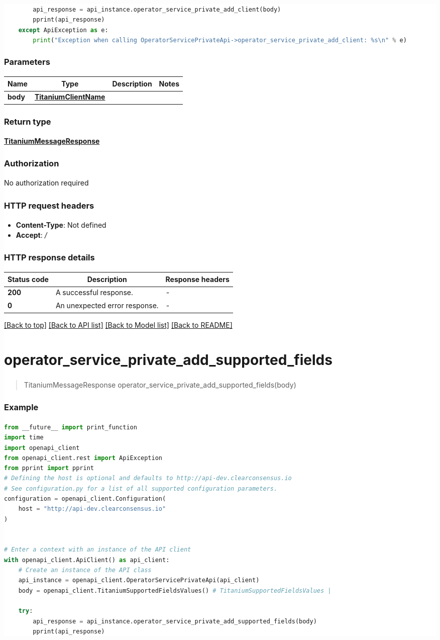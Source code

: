 ```python
        api_response = api_instance.operator_service_private_add_client(body)
        pprint(api_response)
    except ApiException as e:
        print("Exception when calling OperatorServicePrivateApi->operator_service_private_add_client: %s\n" % e)
```

### Parameters

Name | Type | Description  | Notes
------------- | ------------- | ------------- | -------------
 **body** | [**TitaniumClientName**](TitaniumClientName.md)|  | 

### Return type

[**TitaniumMessageResponse**](TitaniumMessageResponse.md)

### Authorization

No authorization required

### HTTP request headers

 - **Content-Type**: Not defined
 - **Accept**: */*

### HTTP response details
| Status code | Description | Response headers |
|-------------|-------------|------------------|
**200** | A successful response. |  -  |
**0** | An unexpected error response. |  -  |

[[Back to top]](#) [[Back to API list]](../README.md#documentation-for-api-endpoints) [[Back to Model list]](../README.md#documentation-for-models) [[Back to README]](../README.md)

# **operator_service_private_add_supported_fields**
> TitaniumMessageResponse operator_service_private_add_supported_fields(body)



### Example

```python
from __future__ import print_function
import time
import openapi_client
from openapi_client.rest import ApiException
from pprint import pprint
# Defining the host is optional and defaults to http://api-dev.clearconsensus.io
# See configuration.py for a list of all supported configuration parameters.
configuration = openapi_client.Configuration(
    host = "http://api-dev.clearconsensus.io"
)


# Enter a context with an instance of the API client
with openapi_client.ApiClient() as api_client:
    # Create an instance of the API class
    api_instance = openapi_client.OperatorServicePrivateApi(api_client)
    body = openapi_client.TitaniumSupportedFieldsValues() # TitaniumSupportedFieldsValues | 

    try:
        api_response = api_instance.operator_service_private_add_supported_fields(body)
        pprint(api_response)
```